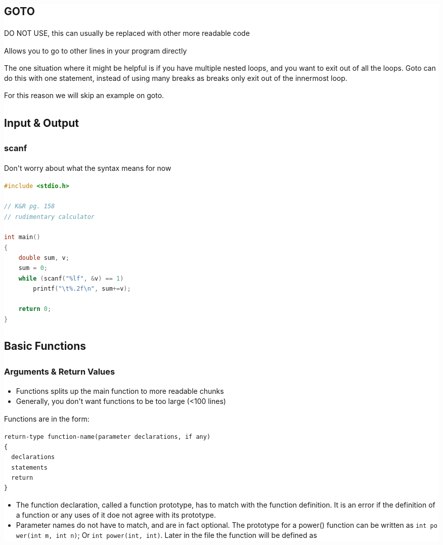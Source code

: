 ## GOTO
DO NOT USE, this can usually be replaced with other more readable code

Allows you to go to other lines in your program directly

The one situation where it might be helpful is if you have multiple nested loops, and you want to exit out of all the loops. Goto can do this with one statement, instead of using many breaks as breaks only exit out of the innermost loop.

For this reason we will skip an example on goto.


## Input & Output
### scanf
Don't worry about what the syntax means for now
```c
#include <stdio.h>

// K&R pg. 158
// rudimentary calculator

int main()
{
    double sum, v;
    sum = 0;
    while (scanf("%lf", &v) == 1)
        printf("\t%.2f\n", sum+=v);

    return 0;
}
```

## Basic Functions
### Arguments & Return Values
- Functions splits up the main function to more readable chunks
- Generally, you don't want functions to be too large (<100 lines)

Functions are in the form:
```
return-type function-name(parameter declarations, if any)
{
  declarations
  statements
  return
}
```
- The function declaration, called a function prototype, has to match with the function definition. It is an error if the definition of a function or any uses of it doe not agree with its prototype.
- Parameter names do not have to match, and are in fact optional. The prototype for a power() function can be written as ```int power(int m, int n)```; Or ```int power(int, int)```. Later in the file the function will be defined as 

